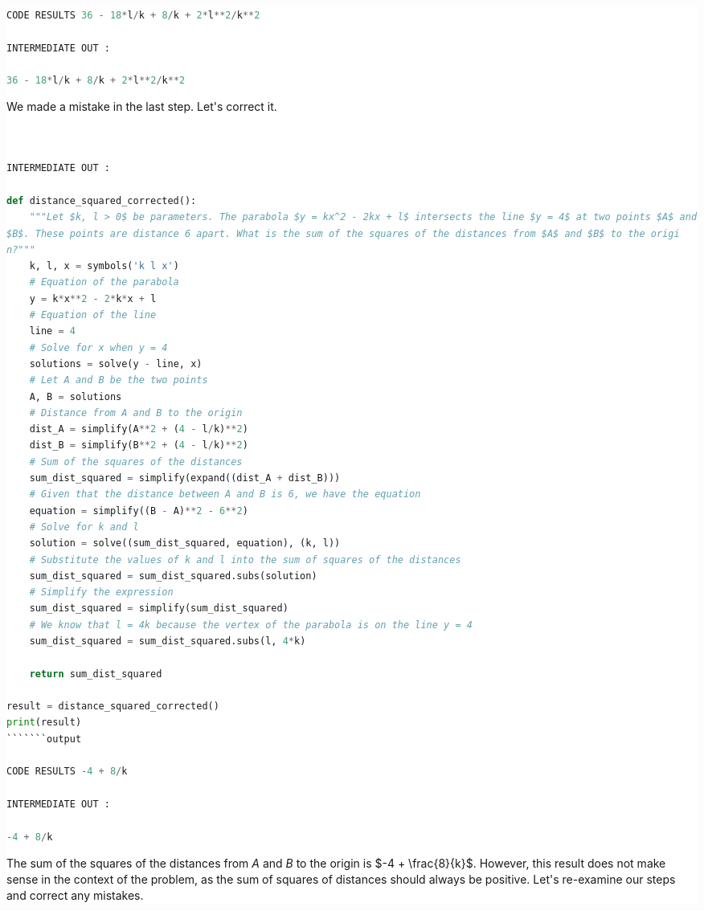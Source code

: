 ```python
CODE RESULTS 36 - 18*l/k + 8/k + 2*l**2/k**2

INTERMEDIATE OUT :

36 - 18*l/k + 8/k + 2*l**2/k**2
```
We made a mistake in the last step. Let's correct it.

```python


INTERMEDIATE OUT :

def distance_squared_corrected():
    """Let $k, l > 0$ be parameters. The parabola $y = kx^2 - 2kx + l$ intersects the line $y = 4$ at two points $A$ and $B$. These points are distance 6 apart. What is the sum of the squares of the distances from $A$ and $B$ to the origin?"""
    k, l, x = symbols('k l x')
    # Equation of the parabola
    y = k*x**2 - 2*k*x + l
    # Equation of the line
    line = 4
    # Solve for x when y = 4
    solutions = solve(y - line, x)
    # Let A and B be the two points
    A, B = solutions
    # Distance from A and B to the origin
    dist_A = simplify(A**2 + (4 - l/k)**2)
    dist_B = simplify(B**2 + (4 - l/k)**2)
    # Sum of the squares of the distances
    sum_dist_squared = simplify(expand((dist_A + dist_B)))
    # Given that the distance between A and B is 6, we have the equation
    equation = simplify((B - A)**2 - 6**2)
    # Solve for k and l
    solution = solve((sum_dist_squared, equation), (k, l))
    # Substitute the values of k and l into the sum of squares of the distances
    sum_dist_squared = sum_dist_squared.subs(solution)
    # Simplify the expression
    sum_dist_squared = simplify(sum_dist_squared)
    # We know that l = 4k because the vertex of the parabola is on the line y = 4
    sum_dist_squared = sum_dist_squared.subs(l, 4*k)

    return sum_dist_squared

result = distance_squared_corrected()
print(result)
```````output

CODE RESULTS -4 + 8/k

INTERMEDIATE OUT :

-4 + 8/k
```
The sum of the squares of the distances from $A$ and $B$ to the origin is $-4 + \frac{8}{k}$. However, this result does not make sense in the context of the problem, as the sum of squares of distances should always be positive. Let's re-examine our steps and correct any mistakes.
